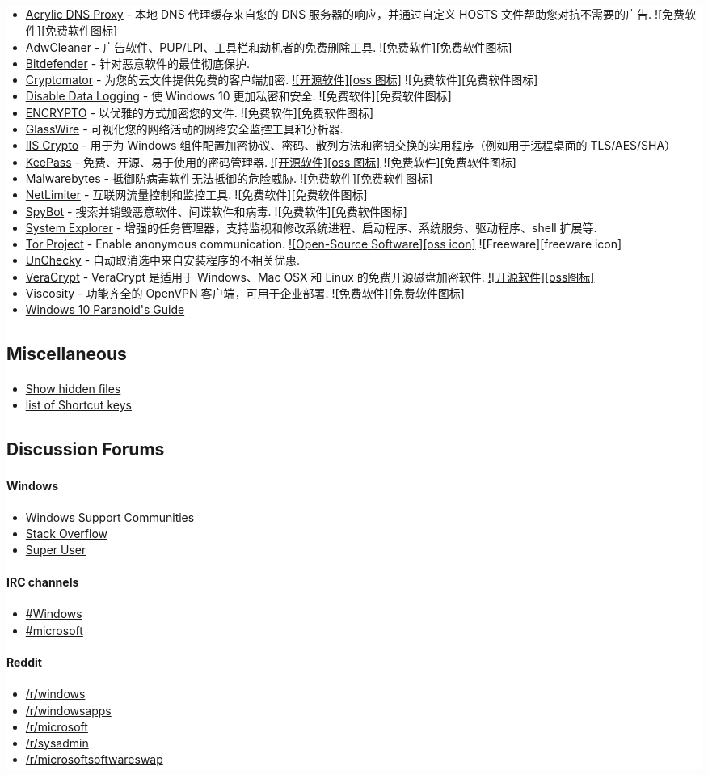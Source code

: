 - [Acrylic DNS Proxy](http://mayakron.altervista.org/wikibase/show.php?id=AcrylicHome)  - 本地 DNS 代理缓存来自您的 DNS 服务器的响应，并通过自定义 HOSTS 文件帮助您对抗不需要的广告.  ![免费软件][免费软件图标]
- [AdwCleaner](https://toolslib.net/downloads/viewdownload/1-adwcleaner/)  - 广告软件、PUP/LPI、工具栏和劫机者的免费删除工具.  ![免费软件][免费软件图标]
- [Bitdefender](http://www.bitdefender.com/) - 针对恶意软件的最佳彻底保护.
- [Cryptomator](https://cryptomator.org/)  - 为您的云文件提供免费的客户端加密.  [![开源软件][oss 图标]](https://github.com/cryptomator/cryptomator) ![免费软件][免费软件图标]
- [Disable Data Logging](https://www.reddit.com/r/Windows10/comments/3f38ed/guide_how_to_disable_data_logging_in_w10)  - 使 Windows 10 更加私密和安全.  ![免费软件][免费软件图标]
- [ENCRYPTO](http://macpaw.com/encrypto)  - 以优雅的方式加密您的文件.  ![免费软件][免费软件图标]
- [GlassWire](https://www.glasswire.com/) - 可视化您的网络活动的网络安全监控工具和分析器.
- [IIS Crypto](https://www.nartac.com/Products/IISCrypto) - 用于为 Windows 组件配置加密协议、密码、散列方法和密钥交换的实用程序（例如用于远程桌面的 TLS/AES/SHA）
- [KeePass](http://www.keepass.info)  - 免费、开源、易于使用的密码管理器.  [![开源软件][oss 图标]](https://sourceforge.net/projects/keepass/) ![免费软件][免费软件图标]
- [Malwarebytes](https://www.malwarebytes.org/)  - 抵御防病毒软件无法抵御的危险威胁.  ![免费软件][免费软件图标]
- [NetLimiter](https://www.netlimiter.com)  - 互联网流量控制和监控工具.  ![免费软件][免费软件图标]
- [SpyBot](https://www.safer-networking.org/)  - 搜索并销毁恶意软件、间谍软件和病毒.  ![免费软件][免费软件图标]
- [System Explorer](http://systemexplorer.net) - 增强的任务管理器，支持监视和修改系统进程、启动程序、系统服务、驱动程序、shell 扩展等.
- [Tor Project](https://www.torproject.org/) - Enable anonymous communication. [![Open-Source Software][oss icon]](https://github.com/TheTorProject) ![Freeware][freeware icon]
- [UnChecky](https://unchecky.com/) - 自动取消选中来自安装程序的不相关优惠.
- [VeraCrypt](https://www.veracrypt.fr/en/Home.html)  - VeraCrypt 是适用于 Windows、Mac OSX 和 Linux 的免费开源磁盘加密软件.  [![开源软件][oss图标]](https://www.veracrypt.fr/code/VeraCrypt/)
- [Viscosity](https://www.sparklabs.com/viscosity/)  - 功能齐全的 OpenVPN 客户端，可用于企业部署.  ![免费软件][免费软件图标]
- [Windows 10 Paranoid's Guide](http://www.zdnet.com/article/how-to-secure-windows-10-the-paranoids-guide/)

## Miscellaneous

- [Show hidden files](http://www.windows.microsoft.com/en-in/windows/show-hidden-files)
- [list of Shortcut keys](http://imgur.com/a/TIXvm)

## Discussion Forums

#### Windows

- [Windows Support Communities](http://answers.microsoft.com/en-us/windows)
- [Stack Overflow](http://stackoverflow.com/questions/tagged/windows)
- [Super User](http://superuser.com/questions/tagged/windows*)

#### IRC channels

- [#Windows](https://webchat.freenode.net/?channels=windows)
- [#microsoft](https://webchat.freenode.net/?channels=microsoft)

#### Reddit

- [/r/windows](https://www.reddit.com/r/windows/)
- [/r/windowsapps](https://www.reddit.com/r/windowsapps)
- [/r/microsoft](https://www.reddit.com/r/Microsoft)
- [/r/sysadmin](https://www.reddit.com/r/sysadmin)
- [/r/microsoftsoftwareswap](https://www.reddit.com/r/microsoftsoftwareswap)
